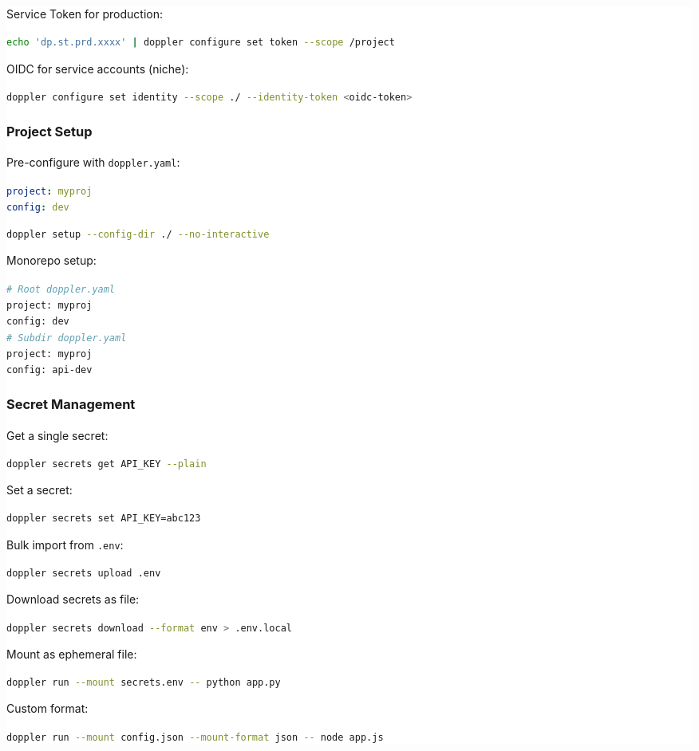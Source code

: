 Service Token for production:
```bash
echo 'dp.st.prd.xxxx' | doppler configure set token --scope /project
```

OIDC for service accounts (niche):
```bash
doppler configure set identity --scope ./ --identity-token <oidc-token>
```

### Project Setup
Pre-configure with `doppler.yaml`:
```yaml
project: myproj
config: dev
```
```bash
doppler setup --config-dir ./ --no-interactive
```

Monorepo setup:
```bash
# Root doppler.yaml
project: myproj
config: dev
# Subdir doppler.yaml
project: myproj
config: api-dev
```

### Secret Management
Get a single secret:
```bash
doppler secrets get API_KEY --plain
```

Set a secret:
```bash
doppler secrets set API_KEY=abc123
```

Bulk import from `.env`:
```bash
doppler secrets upload .env
```

Download secrets as file:
```bash
doppler secrets download --format env > .env.local
```

Mount as ephemeral file:
```bash
doppler run --mount secrets.env -- python app.py
```

Custom format:
```bash
doppler run --mount config.json --mount-format json -- node app.js
```
